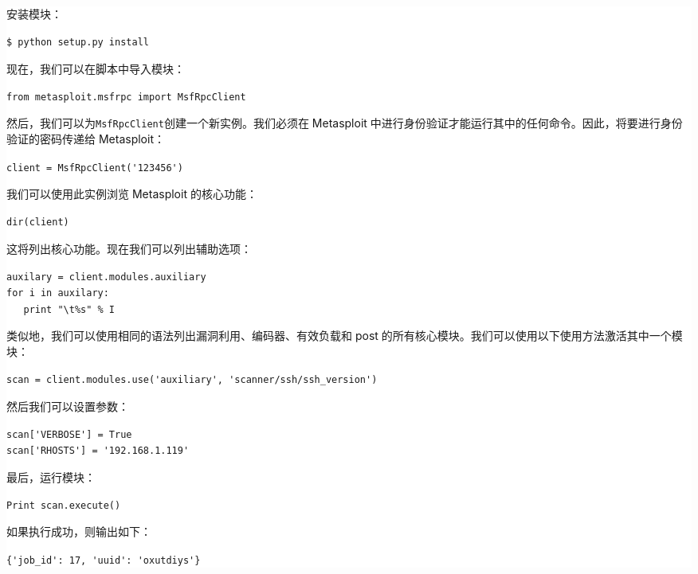 安装模块：

```
$ python setup.py install

```

现在，我们可以在脚本中导入模块：

```
from metasploit.msfrpc import MsfRpcClient

```

然后，我们可以为`MsfRpcClient`创建一个新实例。我们必须在 Metasploit 中进行身份验证才能运行其中的任何命令。因此，将要进行身份验证的密码传递给 Metasploit：

```
client = MsfRpcClient('123456') 

```

我们可以使用此实例浏览 Metasploit 的核心功能：

```
dir(client) 

```

这将列出核心功能。现在我们可以列出辅助选项：

```
auxilary = client.modules.auxiliary 
for i in auxilary: 
   print "\t%s" % I

```

类似地，我们可以使用相同的语法列出漏洞利用、编码器、有效负载和 post 的所有核心模块。我们可以使用以下使用方法激活其中一个模块：

```
scan = client.modules.use('auxiliary', 'scanner/ssh/ssh_version') 

```

然后我们可以设置参数：

```
scan['VERBOSE'] = True 
scan['RHOSTS'] = '192.168.1.119'

```

最后，运行模块：

```
Print scan.execute() 

```

如果执行成功，则输出如下：

```
{'job_id': 17, 'uuid': 'oxutdiys'}

```
